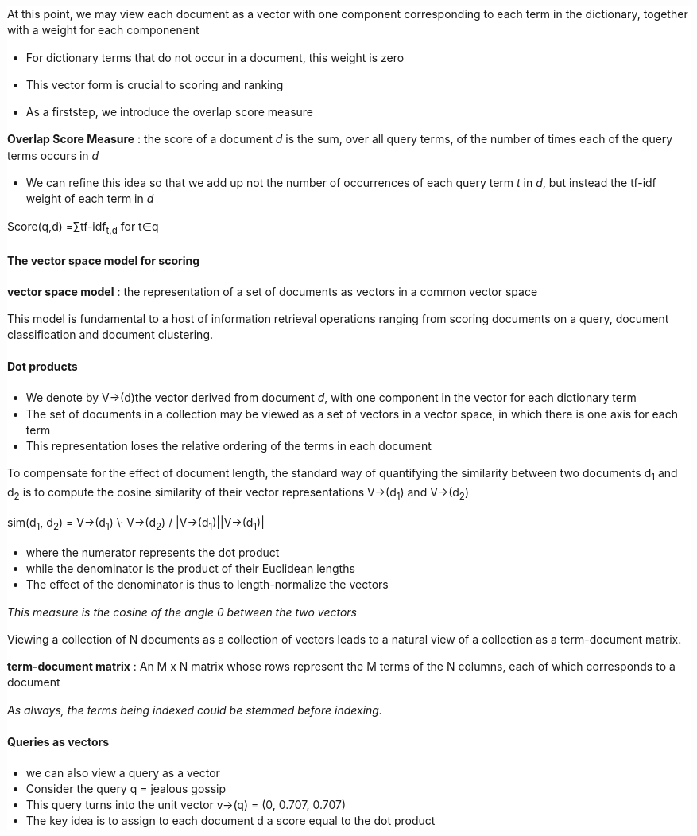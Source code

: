 At this point, we may view each document as a vector with one component corresponding to each term in the dictionary, together with a weight for each componenent

- For dictionary terms that do not occur in a document, this weight is zero
- This vector form is crucial to scoring and ranking

- As a firststep, we introduce the overlap score measure

**Overlap Score Measure** : the score of a document _d_ is the sum, over all query terms, of the number of times each of the query terms occurs in _d_

-  We can refine this idea so that we add up not the number of occurrences of each query term _t_ in _d_, but instead the tf-idf weight of each term in _d_

Score\(q,d\) =∑tf-idf<sub>t,d</sub> for t∈q

#### The vector space model for scoring

**vector space model** : the representation of a set of documents as vectors in a common vector space

This model is fundamental to a host of information retrieval operations ranging from scoring documents on a query, document classification and document clustering.

#### Dot products

- We  denote  by V\->\(d\)the  vector  derived  from  document _d_,  with  one  component in the vector for each dictionary term
- The set of documents in a collection may be viewed as a set of vectors in a vector space, in which there is one axis for each term
- This representation loses the relative ordering of the terms in each document

To compensate for the effect of document length, the standard way of quantifying the similarity between two documents d<sub>1</sub> and d<sub>2</sub> is to compute the cosine similarity of their vector representations V\->\(d<sub>1</sub>\) and V\->\(d<sub>2</sub>\)

sim\(d<sub>1</sub>, d<sub>2</sub>\) = V\->\(d<sub>1</sub>\) \· V\->\(d<sub>2</sub>\) / \|V\->\(d<sub>1</sub>\)\|\|V\->\(d<sub>1</sub>\)\| 

- where the numerator represents the dot product
- while the denominator is the product of their Euclidean lengths
- The effect of the denominator is thus to length\-normalize the vectors

_This measure is the cosine of the angle θ between the two vectors_

Viewing a collection of N documents as a collection of vectors leads to a natural view of a collection as a term\-document matrix.

**term\-document matrix** : An M x N matrix whose rows represent the M terms of the N columns, each of which corresponds to a document

_As always, the terms being indexed could be stemmed before indexing._

#### Queries as vectors

- we can also view a query as a vector
- Consider the query q = jealous gossip
- This  query  turns  into  the  unit  vector v\-\>\(q\)  =  \(0, 0.707, 0.707\)
- The key idea is to assign to each document d a score equal to the dot product
